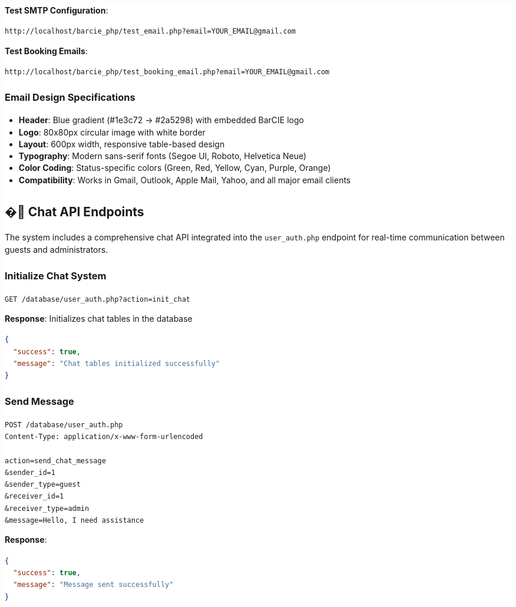 **Test SMTP Configuration**:
```
http://localhost/barcie_php/test_email.php?email=YOUR_EMAIL@gmail.com
```

**Test Booking Emails**:
```
http://localhost/barcie_php/test_booking_email.php?email=YOUR_EMAIL@gmail.com
```

### Email Design Specifications
- **Header**: Blue gradient (#1e3c72 → #2a5298) with embedded BarCIE logo
- **Logo**: 80x80px circular image with white border
- **Layout**: 600px width, responsive table-based design
- **Typography**: Modern sans-serif fonts (Segoe UI, Roboto, Helvetica Neue)
- **Color Coding**: Status-specific colors (Green, Red, Yellow, Cyan, Purple, Orange)
- **Compatibility**: Works in Gmail, Outlook, Apple Mail, Yahoo, and all major email clients

## �💬 Chat API Endpoints

The system includes a comprehensive chat API integrated into the `user_auth.php` endpoint for real-time communication between guests and administrators.

### Initialize Chat System
```http
GET /database/user_auth.php?action=init_chat
```
**Response**: Initializes chat tables in the database
```json
{
  "success": true,
  "message": "Chat tables initialized successfully"
}
```

### Send Message
```http
POST /database/user_auth.php
Content-Type: application/x-www-form-urlencoded

action=send_chat_message
&sender_id=1
&sender_type=guest
&receiver_id=1
&receiver_type=admin
&message=Hello, I need assistance
```
**Response**:
```json
{
  "success": true,
  "message": "Message sent successfully"
}
```
